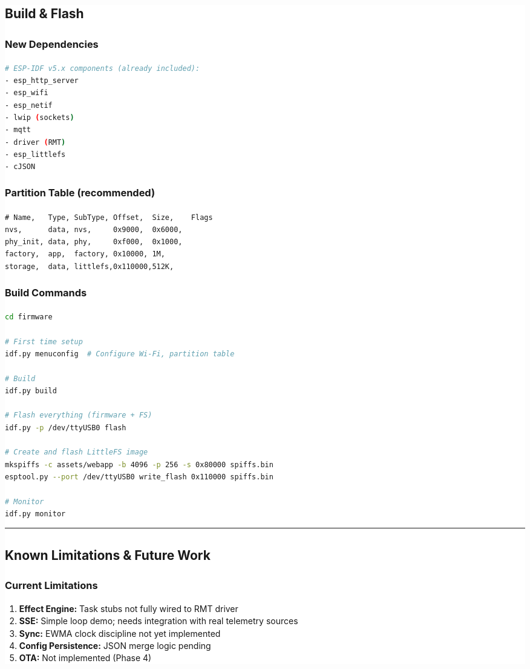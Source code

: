 
## Build & Flash

### New Dependencies
```bash
# ESP-IDF v5.x components (already included):
- esp_http_server
- esp_wifi
- esp_netif
- lwip (sockets)
- mqtt
- driver (RMT)
- esp_littlefs
- cJSON
```

### Partition Table (recommended)
```
# Name,   Type, SubType, Offset,  Size,    Flags
nvs,      data, nvs,     0x9000,  0x6000,
phy_init, data, phy,     0xf000,  0x1000,
factory,  app,  factory, 0x10000, 1M,
storage,  data, littlefs,0x110000,512K,
```

### Build Commands
```bash
cd firmware

# First time setup
idf.py menuconfig  # Configure Wi-Fi, partition table

# Build
idf.py build

# Flash everything (firmware + FS)
idf.py -p /dev/ttyUSB0 flash

# Create and flash LittleFS image
mkspiffs -c assets/webapp -b 4096 -p 256 -s 0x80000 spiffs.bin
esptool.py --port /dev/ttyUSB0 write_flash 0x110000 spiffs.bin

# Monitor
idf.py monitor
```

---

## Known Limitations & Future Work

### Current Limitations
1. **Effect Engine:** Task stubs not fully wired to RMT driver
2. **SSE:** Simple loop demo; needs integration with real telemetry sources
3. **Sync:** EWMA clock discipline not yet implemented
4. **Config Persistence:** JSON merge logic pending
5. **OTA:** Not implemented (Phase 4)
